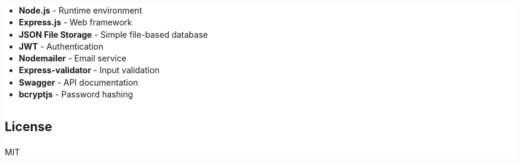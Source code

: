 - **Node.js** - Runtime environment
- **Express.js** - Web framework
- **JSON File Storage** - Simple file-based database
- **JWT** - Authentication
- **Nodemailer** - Email service
- **Express-validator** - Input validation
- **Swagger** - API documentation
- **bcryptjs** - Password hashing

## License

MIT
